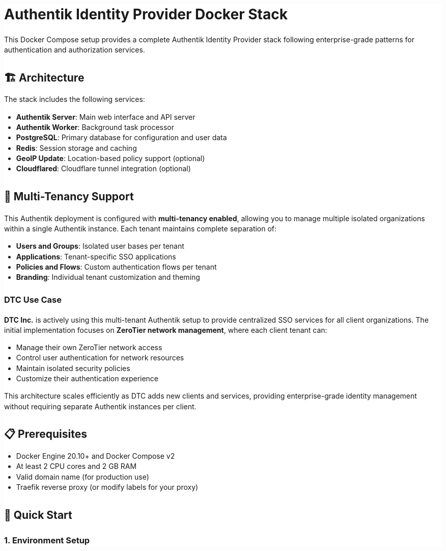 # Authentik Identity Provider Docker Stack

This Docker Compose setup provides a complete Authentik Identity Provider stack following enterprise-grade patterns for authentication and authorization services.

## 🏗️ Architecture

The stack includes the following services:

- **Authentik Server**: Main web interface and API server
- **Authentik Worker**: Background task processor
- **PostgreSQL**: Primary database for configuration and user data
- **Redis**: Session storage and caching
- **GeoIP Update**: Location-based policy support (optional)
- **Cloudflared**: Cloudflare tunnel integration (optional)

## 🏢 Multi-Tenancy Support

This Authentik deployment is configured with **multi-tenancy enabled**, allowing you to manage multiple isolated organizations within a single Authentik instance. Each tenant maintains complete separation of:

- **Users and Groups**: Isolated user bases per tenant
- **Applications**: Tenant-specific SSO applications
- **Policies and Flows**: Custom authentication flows per tenant
- **Branding**: Individual tenant customization and theming

### DTC Use Case

**DTC Inc.** is actively using this multi-tenant Authentik setup to provide centralized SSO services for all client organizations. The initial implementation focuses on **ZeroTier network management**, where each client tenant can:

- Manage their own ZeroTier network access
- Control user authentication for network resources
- Maintain isolated security policies
- Customize their authentication experience

This architecture scales efficiently as DTC adds new clients and services, providing enterprise-grade identity management without requiring separate Authentik instances per client.

## 📋 Prerequisites

- Docker Engine 20.10+ and Docker Compose v2
- At least 2 CPU cores and 2 GB RAM
- Valid domain name (for production use)
- Traefik reverse proxy (or modify labels for your proxy)

## 🚀 Quick Start

### 1. Environment Setup
